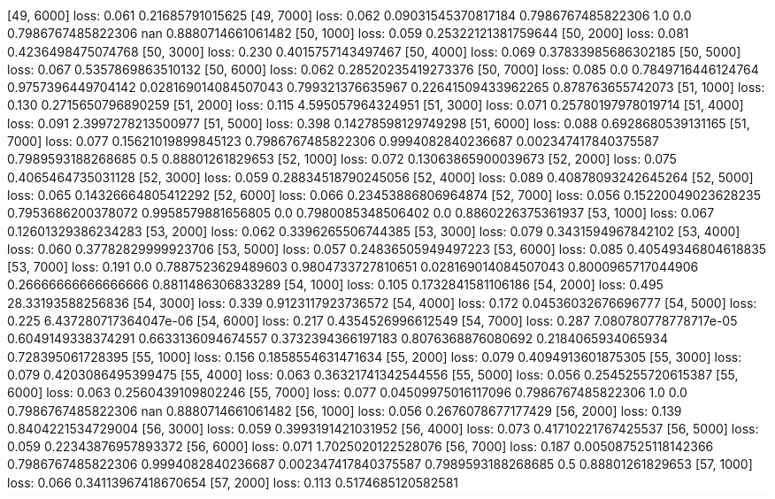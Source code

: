[49,  6000] loss: 0.061	0.21685791015625
[49,  7000] loss: 0.062	0.09031545370817184
0.7986767485822306 1.0 0.0 0.7986767485822306 nan 0.8880714661061482
[50,  1000] loss: 0.059	0.25322121381759644
[50,  2000] loss: 0.081	0.4236498475074768
[50,  3000] loss: 0.230	0.4015757143497467
[50,  4000] loss: 0.069	0.37833985686302185
[50,  5000] loss: 0.067	0.5357869863510132
[50,  6000] loss: 0.062	0.28520235419273376
[50,  7000] loss: 0.085	0.0
0.7849716446124764 0.9757396449704142 0.028169014084507043 0.799321376635967 0.22641509433962265 0.878763655742073
[51,  1000] loss: 0.130	0.2715650796890259
[51,  2000] loss: 0.115	4.595057964324951
[51,  3000] loss: 0.071	0.25780197978019714
[51,  4000] loss: 0.091	2.3997278213500977
[51,  5000] loss: 0.398	0.14278598129749298
[51,  6000] loss: 0.088	0.6928680539131165
[51,  7000] loss: 0.077	0.15621019899845123
0.7986767485822306 0.9994082840236687 0.002347417840375587 0.7989593188268685 0.5 0.88801261829653
[52,  1000] loss: 0.072	0.13063865900039673
[52,  2000] loss: 0.075	0.4065464735031128
[52,  3000] loss: 0.059	0.28834518790245056
[52,  4000] loss: 0.089	0.40878093242645264
[52,  5000] loss: 0.065	0.14326664805412292
[52,  6000] loss: 0.066	0.23453886806964874
[52,  7000] loss: 0.056	0.15220049023628235
0.7953686200378072 0.9958579881656805 0.0 0.7980085348506402 0.0 0.8860226375361937
[53,  1000] loss: 0.067	0.12601329386234283
[53,  2000] loss: 0.062	0.3396265506744385
[53,  3000] loss: 0.079	0.3431594967842102
[53,  4000] loss: 0.060	0.37782829999923706
[53,  5000] loss: 0.057	0.24836505949497223
[53,  6000] loss: 0.085	0.40549346804618835
[53,  7000] loss: 0.191	0.0
0.7887523629489603 0.9804733727810651 0.028169014084507043 0.8000965717044906 0.26666666666666666 0.8811486306833289
[54,  1000] loss: 0.105	0.1732841581106186
[54,  2000] loss: 0.495	28.33193588256836
[54,  3000] loss: 0.339	0.9123117923736572
[54,  4000] loss: 0.172	0.04536032676696777
[54,  5000] loss: 0.225	6.437280717364047e-06
[54,  6000] loss: 0.217	0.4354526996612549
[54,  7000] loss: 0.287	7.080780778778717e-05
0.6049149338374291 0.6633136094674557 0.3732394366197183 0.8076368876080692 0.2184065934065934 0.728395061728395
[55,  1000] loss: 0.156	0.1858554631471634
[55,  2000] loss: 0.079	0.4094913601875305
[55,  3000] loss: 0.079	0.4203086495399475
[55,  4000] loss: 0.063	0.36321741342544556
[55,  5000] loss: 0.056	0.2545255720615387
[55,  6000] loss: 0.063	0.2560439109802246
[55,  7000] loss: 0.077	0.04509975016117096
0.7986767485822306 1.0 0.0 0.7986767485822306 nan 0.8880714661061482
[56,  1000] loss: 0.056	0.2676078677177429
[56,  2000] loss: 0.139	0.8404221534729004
[56,  3000] loss: 0.059	0.3993191421031952
[56,  4000] loss: 0.073	0.41710221767425537
[56,  5000] loss: 0.059	0.22343876957893372
[56,  6000] loss: 0.071	1.7025020122528076
[56,  7000] loss: 0.187	0.005087525118142366
0.7986767485822306 0.9994082840236687 0.002347417840375587 0.7989593188268685 0.5 0.88801261829653
[57,  1000] loss: 0.066	0.34113967418670654
[57,  2000] loss: 0.113	0.5174685120582581